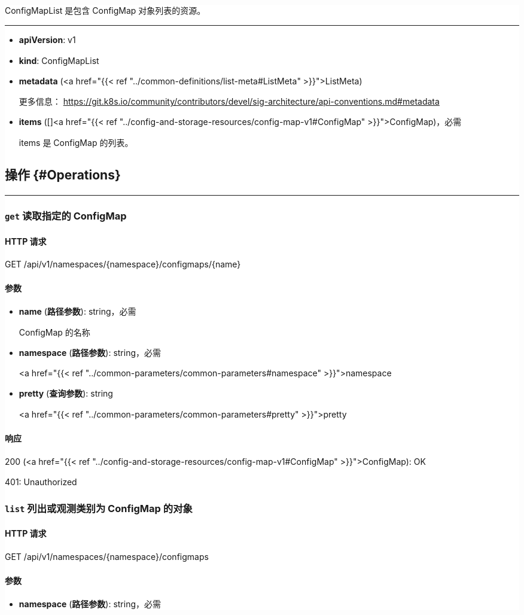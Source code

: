 ConfigMapList 是包含 ConfigMap 对象列表的资源。

<hr>

- **apiVersion**: v1

- **kind**: ConfigMapList

- **metadata** (<a href="{{< ref "../common-definitions/list-meta#ListMeta" >}}">ListMeta</a>)

  更多信息：
  https://git.k8s.io/community/contributors/devel/sig-architecture/api-conventions.md#metadata

- **items** ([]<a href="{{< ref "../config-and-storage-resources/config-map-v1#ConfigMap" >}}">ConfigMap</a>)，必需

  items 是 ConfigMap 的列表。

## 操作 {#Operations}

<hr>

### `get` 读取指定的 ConfigMap

#### HTTP 请求

GET /api/v1/namespaces/{namespace}/configmaps/{name}

#### 参数

- **name** (**路径参数**): string，必需

  ConfigMap 的名称

- **namespace** (**路径参数**): string，必需

  <a href="{{< ref "../common-parameters/common-parameters#namespace" >}}">namespace</a>

- **pretty** (**查询参数**): string

  <a href="{{< ref "../common-parameters/common-parameters#pretty" >}}">pretty</a>

#### 响应

200 (<a href="{{< ref "../config-and-storage-resources/config-map-v1#ConfigMap" >}}">ConfigMap</a>): OK

401: Unauthorized

### `list` 列出或观测类别为 ConfigMap 的对象

#### HTTP 请求

GET /api/v1/namespaces/{namespace}/configmaps

#### 参数

- **namespace** (**路径参数**): string，必需
